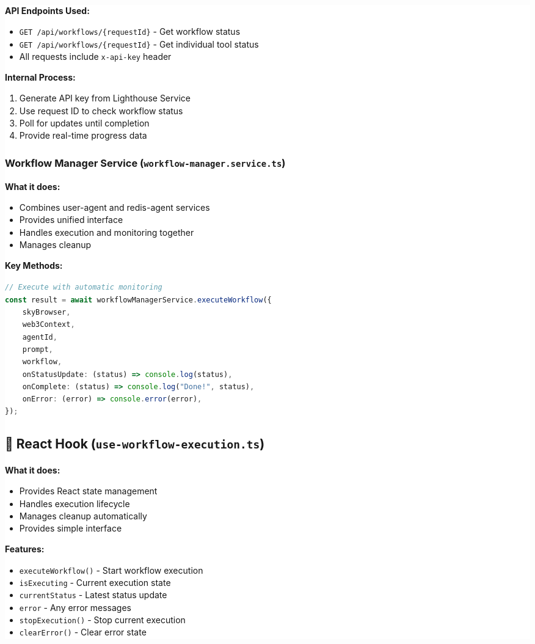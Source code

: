 **API Endpoints Used:**

-   `GET /api/workflows/{requestId}` - Get workflow status
-   `GET /api/workflows/{requestId}` - Get individual tool status
-   All requests include `x-api-key` header

**Internal Process:**

1. Generate API key from Lighthouse Service
2. Use request ID to check workflow status
3. Poll for updates until completion
4. Provide real-time progress data

### Workflow Manager Service (`workflow-manager.service.ts`)

**What it does:**

-   Combines user-agent and redis-agent services
-   Provides unified interface
-   Handles execution and monitoring together
-   Manages cleanup

**Key Methods:**

```typescript
// Execute with automatic monitoring
const result = await workflowManagerService.executeWorkflow({
	skyBrowser,
	web3Context,
	agentId,
	prompt,
	workflow,
	onStatusUpdate: (status) => console.log(status),
	onComplete: (status) => console.log("Done!", status),
	onError: (error) => console.error(error),
});
```

## 🎣 React Hook (`use-workflow-execution.ts`)

**What it does:**

-   Provides React state management
-   Handles execution lifecycle
-   Manages cleanup automatically
-   Provides simple interface

**Features:**

-   `executeWorkflow()` - Start workflow execution
-   `isExecuting` - Current execution state
-   `currentStatus` - Latest status update
-   `error` - Any error messages
-   `stopExecution()` - Stop current execution
-   `clearError()` - Clear error state
